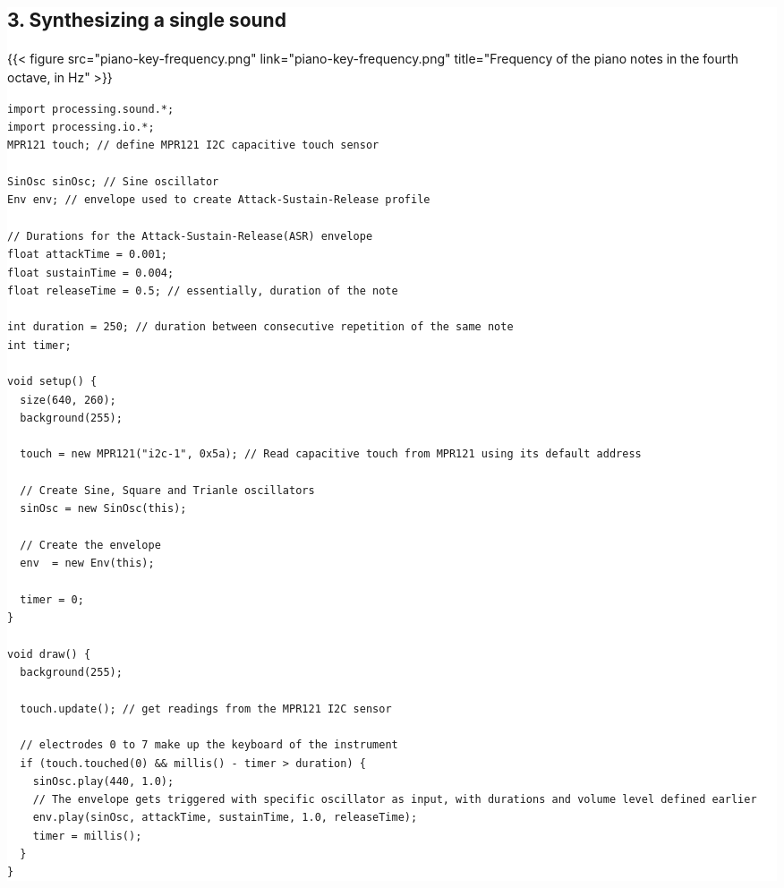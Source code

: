 ## 3. Synthesizing a single sound

{{< figure src="piano-key-frequency.png" link="piano-key-frequency.png" title="Frequency of the piano notes in the fourth octave, in Hz" >}} 


```processing
import processing.sound.*;
import processing.io.*;
MPR121 touch; // define MPR121 I2C capacitive touch sensor

SinOsc sinOsc; // Sine oscillator
Env env; // envelope used to create Attack-Sustain-Release profile 

// Durations for the Attack-Sustain-Release(ASR) envelope
float attackTime = 0.001;
float sustainTime = 0.004;
float releaseTime = 0.5; // essentially, duration of the note

int duration = 250; // duration between consecutive repetition of the same note 
int timer;

void setup() {
  size(640, 260);
  background(255);

  touch = new MPR121("i2c-1", 0x5a); // Read capacitive touch from MPR121 using its default address

  // Create Sine, Square and Trianle oscillators
  sinOsc = new SinOsc(this);

  // Create the envelope 
  env  = new Env(this);

  timer = 0;
}

void draw() {
  background(255);

  touch.update(); // get readings from the MPR121 I2C sensor
  
  // electrodes 0 to 7 make up the keyboard of the instrument
  if (touch.touched(0) && millis() - timer > duration) {
    sinOsc.play(440, 1.0);
    // The envelope gets triggered with specific oscillator as input, with durations and volume level defined earlier
    env.play(sinOsc, attackTime, sustainTime, 1.0, releaseTime);
    timer = millis();
  }
} 
```
